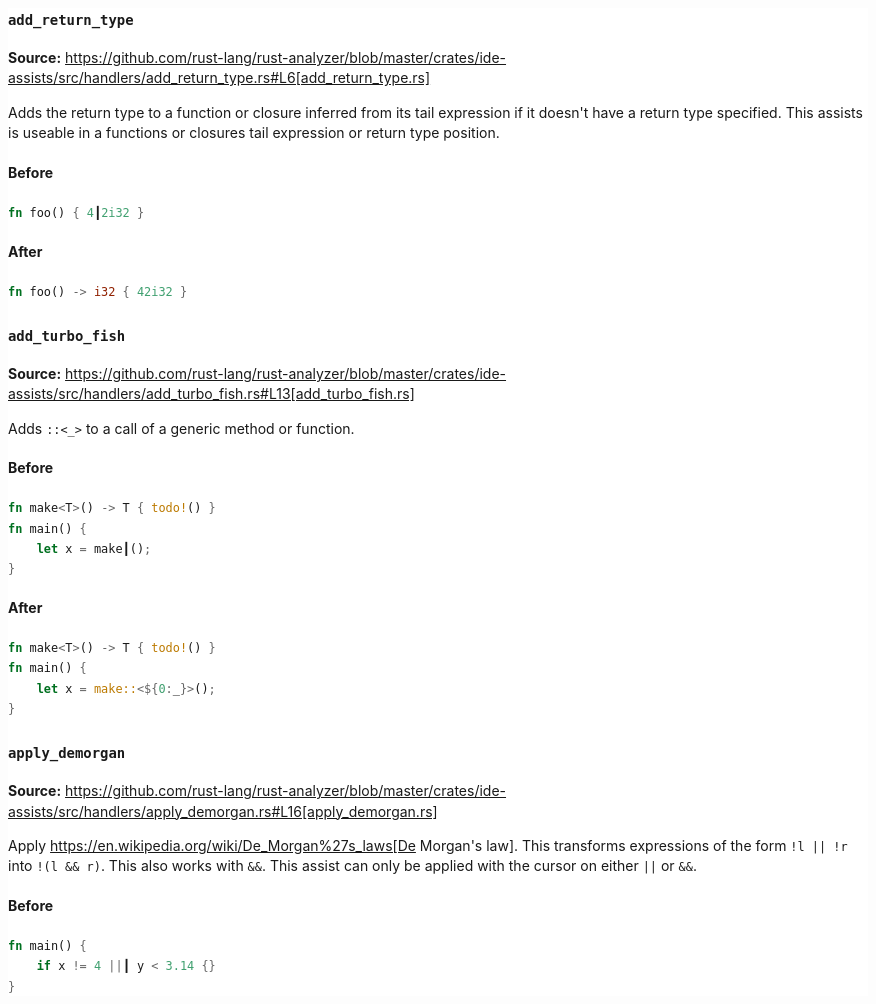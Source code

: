 
### `add_return_type`
**Source:** https://github.com/rust-lang/rust-analyzer/blob/master/crates/ide-assists/src/handlers/add_return_type.rs#L6[add_return_type.rs]

Adds the return type to a function or closure inferred from its tail expression if it doesn't have a return
type specified. This assists is useable in a functions or closures tail expression or return type position.

#### Before
```rust
fn foo() { 4┃2i32 }
```

#### After
```rust
fn foo() -> i32 { 42i32 }
```


### `add_turbo_fish`
**Source:** https://github.com/rust-lang/rust-analyzer/blob/master/crates/ide-assists/src/handlers/add_turbo_fish.rs#L13[add_turbo_fish.rs]

Adds `::<_>` to a call of a generic method or function.

#### Before
```rust
fn make<T>() -> T { todo!() }
fn main() {
    let x = make┃();
}
```

#### After
```rust
fn make<T>() -> T { todo!() }
fn main() {
    let x = make::<${0:_}>();
}
```


### `apply_demorgan`
**Source:** https://github.com/rust-lang/rust-analyzer/blob/master/crates/ide-assists/src/handlers/apply_demorgan.rs#L16[apply_demorgan.rs]

Apply https://en.wikipedia.org/wiki/De_Morgan%27s_laws[De Morgan's law].
This transforms expressions of the form `!l || !r` into `!(l && r)`.
This also works with `&&`. This assist can only be applied with the cursor
on either `||` or `&&`.

#### Before
```rust
fn main() {
    if x != 4 ||┃ y < 3.14 {}
}
```
